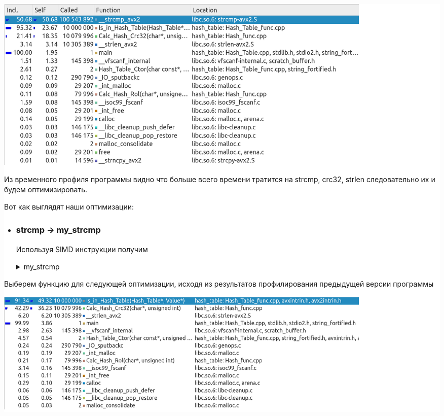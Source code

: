 <img src="Graphics/Callgrind_without_opt.png"  alt="drawing" width="700"/>

Из временного профиля программы видно что больше всего времени тратится на strcmp, crc32, strlen следовательно их и будем оптимизировать.

Вот как выглядят наши оптимизации:
* ### strcmp -> my_strcmp
    Используя SIMD инструкции получим
    <details>
    <summary>my_strcmp</summary>

    ```C
    int my_strcmp(__m256i* str_1, __m256i* str_2)
    {
        __m256i str_reg_1 = _mm256_lddqu_si256(str_1);
        __m256i str_reg_2 = _mm256_lddqu_si256(str_2);

        __m256i res_cmp = _mm256_cmpeq_epi8(str_reg_1, str_reg_2);
        int mask = ~_mm256_movemask_epi8(res_cmp);
        return mask;
    }
    ```
    </details>

Выберем функцию для следующей оптимизации, исходя из результатов профилирования предыдущей версии программы

<img src="Graphics/Callgrind_with_strcmp.png"  alt="drawing" width="700"/>
